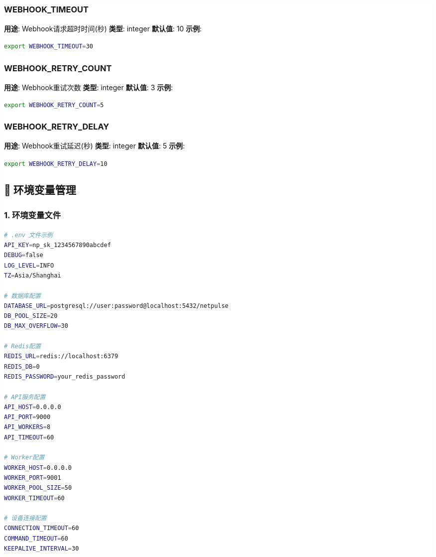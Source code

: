 ### WEBHOOK_TIMEOUT
**用途**: Webhook请求超时时间(秒)
**类型**: integer
**默认值**: 10
**示例**:
```bash
export WEBHOOK_TIMEOUT=30
```

### WEBHOOK_RETRY_COUNT
**用途**: Webhook重试次数
**类型**: integer
**默认值**: 3
**示例**:
```bash
export WEBHOOK_RETRY_COUNT=5
```

### WEBHOOK_RETRY_DELAY
**用途**: Webhook重试延迟(秒)
**类型**: integer
**默认值**: 5
**示例**:
```bash
export WEBHOOK_RETRY_DELAY=10
```

## 🔧 环境变量管理

### 1. 环境变量文件
```bash
# .env 文件示例
API_KEY=np_sk_1234567890abcdef
DEBUG=false
LOG_LEVEL=INFO
TZ=Asia/Shanghai

# 数据库配置
DATABASE_URL=postgresql://user:password@localhost:5432/netpulse
DB_POOL_SIZE=20
DB_MAX_OVERFLOW=30

# Redis配置
REDIS_URL=redis://localhost:6379
REDIS_DB=0
REDIS_PASSWORD=your_redis_password

# API服务配置
API_HOST=0.0.0.0
API_PORT=9000
API_WORKERS=8
API_TIMEOUT=60

# Worker配置
WORKER_HOST=0.0.0.0
WORKER_PORT=9001
WORKER_POOL_SIZE=50
WORKER_TIMEOUT=60

# 设备连接配置
CONNECTION_TIMEOUT=60
COMMAND_TIMEOUT=60
KEEPALIVE_INTERVAL=30
```